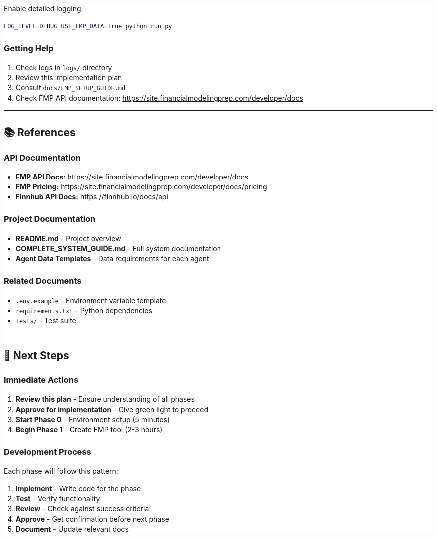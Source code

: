 Enable detailed logging:
```bash
LOG_LEVEL=DEBUG USE_FMP_DATA=true python run.py
```

### Getting Help

1. Check logs in `logs/` directory
2. Review this implementation plan
3. Consult `docs/FMP_SETUP_GUIDE.md`
4. Check FMP API documentation: https://site.financialmodelingprep.com/developer/docs

---

## 📚 References

### API Documentation

- **FMP API Docs:** https://site.financialmodelingprep.com/developer/docs
- **FMP Pricing:** https://site.financialmodelingprep.com/developer/docs/pricing
- **Finnhub API Docs:** https://finnhub.io/docs/api

### Project Documentation

- **README.md** - Project overview
- **COMPLETE_SYSTEM_GUIDE.md** - Full system documentation
- **Agent Data Templates** - Data requirements for each agent

### Related Documents

- `.env.example` - Environment variable template
- `requirements.txt` - Python dependencies
- `tests/` - Test suite

---

## 🎯 Next Steps

### Immediate Actions

1. **Review this plan** - Ensure understanding of all phases
2. **Approve for implementation** - Give green light to proceed
3. **Start Phase 0** - Environment setup (5 minutes)
4. **Begin Phase 1** - Create FMP tool (2-3 hours)

### Development Process

Each phase will follow this pattern:
1. **Implement** - Write code for the phase
2. **Test** - Verify functionality
3. **Review** - Check against success criteria
4. **Approve** - Get confirmation before next phase
5. **Document** - Update relevant docs
